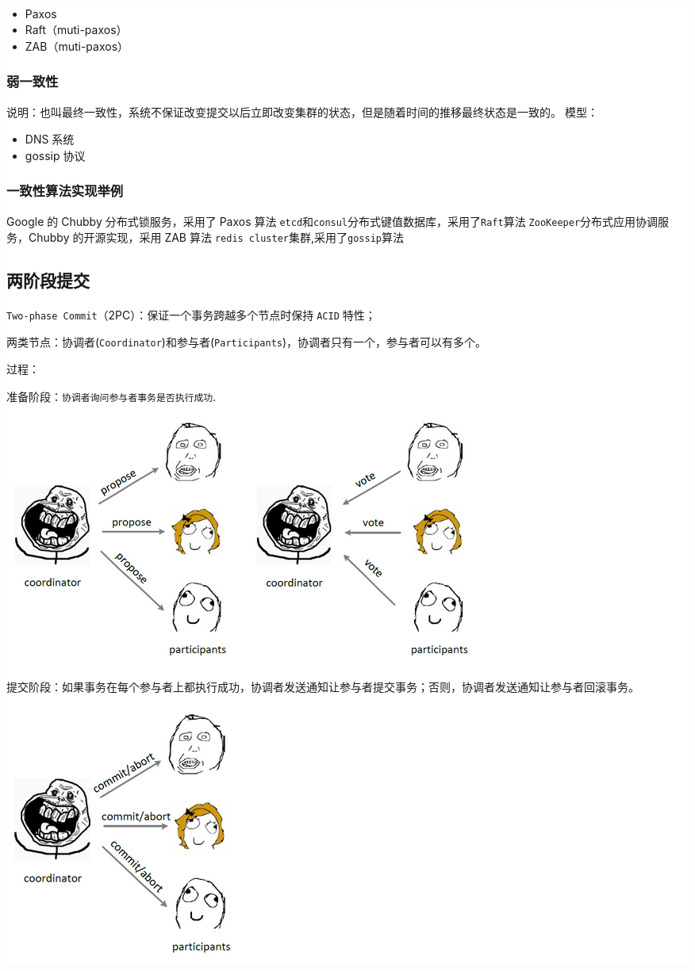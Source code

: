 - Paxos
- Raft（muti-paxos）
- ZAB（muti-paxos）

### 弱一致性

说明：也叫最终一致性，系统不保证改变提交以后立即改变集群的状态，但是随着时间的推移最终状态是一致的。
模型：

- DNS 系统
- gossip 协议

### 一致性算法实现举例

Google 的 Chubby 分布式锁服务，采用了 Paxos 算法
`etcd`和`consul`分布式键值数据库，采用了`Raft`算法
`ZooKeeper`分布式应用协调服务，Chubby 的开源实现，采用 ZAB 算法
`redis cluster`集群,采用了`gossip`算法

## 两阶段提交

`Two-phase Commit`（2PC）：保证一个事务跨越多个节点时保持 `ACID` 特性；

两类节点：协调者(`Coordinator`)和参与者(`Participants`)，协调者只有一个，参与者可以有多个。

过程：

准备阶段：`协调者询问参与者事务是否执行成功`.

![2PC01](./img/2PC01.png)

提交阶段：如果事务在每个参与者上都执行成功，协调者发送通知让参与者提交事务；否则，协调者发送通知让参与者回滚事务。

![2PC02](./img/2PC02.png)